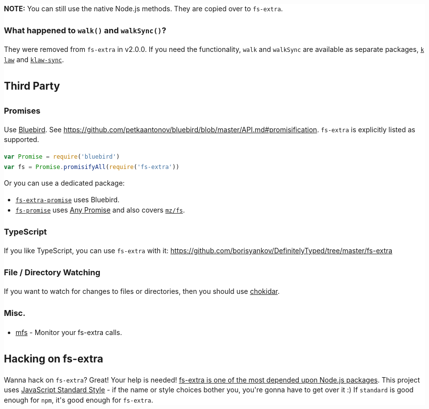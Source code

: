 
**NOTE:** You can still use the native Node.js methods. They are copied over to `fs-extra`.

### What happened to `walk()` and `walkSync()`?

They were removed from `fs-extra` in v2.0.0. If you need the functionality, `walk` and `walkSync` are available as separate packages, [`klaw`](https://github.com/jprichardson/node-klaw) and [`klaw-sync`](https://github.com/mawni/node-klaw-sync).


Third Party
-----------

### Promises

Use [Bluebird](https://github.com/petkaantonov/bluebird). See https://github.com/petkaantonov/bluebird/blob/master/API.md#promisification. `fs-extra` is
explicitly listed as supported.

```js
var Promise = require('bluebird')
var fs = Promise.promisifyAll(require('fs-extra'))
```

Or you can use a dedicated package:

- [`fs-extra-promise`](https://github.com/overlookmotel/fs-extra-promise) uses Bluebird.
- [`fs-promise`](https://github.com/kevinbeaty/fs-promise) uses
  [Any Promise](https://github.com/kevinbeaty/any-promise) and also covers
  [`mz/fs`](https://github.com/normalize/mz/blob/master/fs.js).


### TypeScript

If you like TypeScript, you can use `fs-extra` with it: https://github.com/borisyankov/DefinitelyTyped/tree/master/fs-extra


### File / Directory Watching

If you want to watch for changes to files or directories, then you should use [chokidar](https://github.com/paulmillr/chokidar).


### Misc.

- [mfs](https://github.com/cadorn/mfs) - Monitor your fs-extra calls.



Hacking on fs-extra
-------------------

Wanna hack on `fs-extra`? Great! Your help is needed! [fs-extra is one of the most depended upon Node.js packages](http://nodei.co/npm/fs-extra.png?downloads=true&downloadRank=true&stars=true). This project
uses [JavaScript Standard Style](https://github.com/feross/standard) - if the name or style choices bother you,
you're gonna have to get over it :) If `standard` is good enough for `npm`, it's good enough for `fs-extra`.
